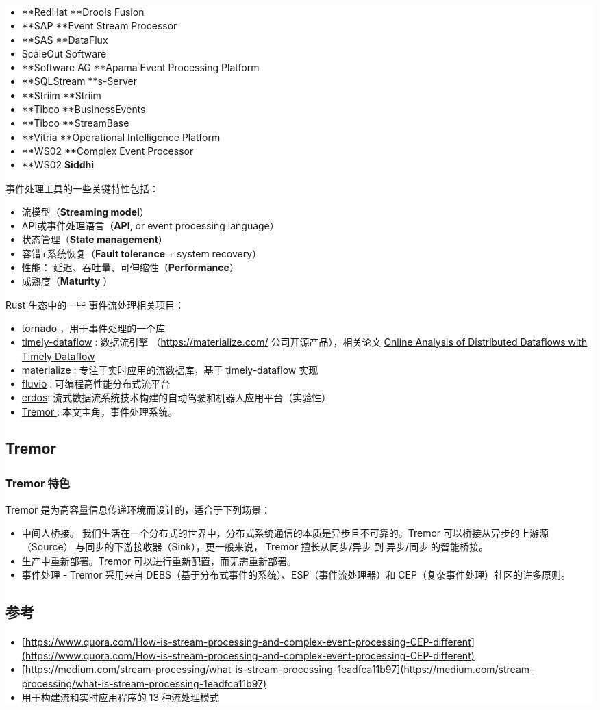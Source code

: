 - **RedHat **Drools Fusion
- **SAP **Event Stream Processor
- **SAS **DataFlux
- ScaleOut Software
- **Software AG **Apama Event Processing Platform
- **SQLStream **s-Server
- **Striim **Striim
- **Tibco **BusinessEvents
- **Tibco **StreamBase
- **Vitria **Operational Intelligence Platform
- **WS02 **Complex Event Processor
- **WS02 **Siddhi**

事件处理工具的一些关键特性包括：

- 流模型（**Streaming model**）
- API或事件处理语言（**API**, or event processing language）
- 状态管理（**State management**）
- 容错+系统恢复（**Fault tolerance** + system recovery）
- 性能： 延迟、吞吐量、可伸缩性（**Performance**）
- 成熟度（**Maturity** ）

Rust 生态中的一些 事件流处理相关项目：

- [tornado](https://github.com/WuerthPhoenix/tornado) ，用于事件处理的一个库
- [timely-dataflow](https://github.com/TimelyDataflow/timely-dataflow) : 数据流引擎 （https://materialize.com/ 公司开源产品），相关论文 [Online Analysis of Distributed Dataflows with Timely Dataflow](https://arxiv.org/pdf/1912.09747.pdf)
- [materialize](https://github.com/MaterializeInc/materialize) :  专注于实时应用的流数据库，基于 timely-dataflow 实现
- [fluvio](https://github.com/infinyon/fluvio) :  可编程高性能分布式流平台
- [erdos](https://github.com/erdos-project/erdos): 流式数据流系统技术构建的自动驾驶和机器人应用平台（实验性）
- [Tremor ](https://github.com/tremor-rs/tremor-runtime) : 本文主角，事件处理系统。



## Tremor 

### Tremor 特色

Tremor 是为高容量信息传递环境而设计的，适合于下列场景：

- 中间人桥接。 我们生活在一个分布式的世界中，分布式系统通信的本质是异步且不可靠的。Tremor 可以桥接从异步的上游源（Source） 与同步的下游接收器（Sink），更一般来说， Tremor 擅长从同步/异步 到 异步/同步 的智能桥接。
- 生产中重新部署。Tremor 可以进行重新配置，而无需重新部署。
- 事件处理 - Tremor 采用来自 DEBS（基于分布式事件的系统）、ESP（事件流处理器）和 CEP（复杂事件处理）社区的许多原则。







## 参考

- [https://www.quora.com/How-is-stream-processing-and-complex-event-processing-CEP-different](https://www.quora.com/How-is-stream-processing-and-complex-event-processing-CEP-different)
- [https://medium.com/stream-processing/what-is-stream-processing-1eadfca11b97](https://medium.com/stream-processing/what-is-stream-processing-1eadfca11b97)
- [用于构建流和实时应用程序的 13 种流处理模式](https://iwringer.wordpress.com/2015/08/03/patterns-for-streaming-realtime-analytics/)